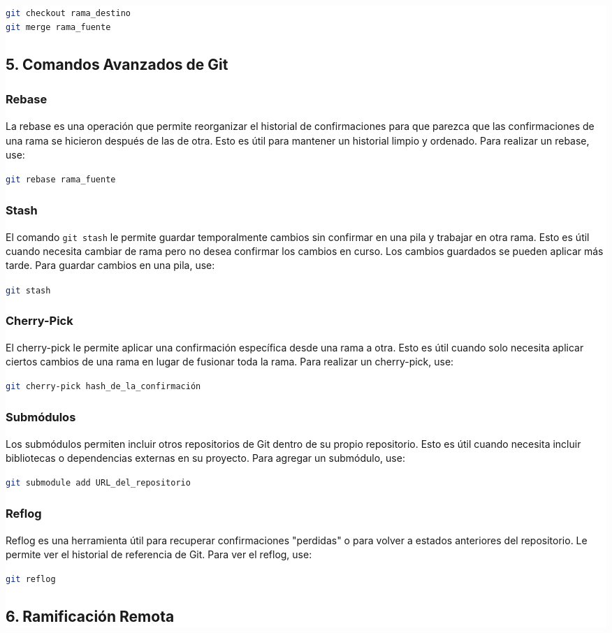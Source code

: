 ```bash
git checkout rama_destino
git merge rama_fuente
```

## 5. Comandos Avanzados de Git

### Rebase

La rebase es una operación que permite reorganizar el historial de confirmaciones para que parezca que las confirmaciones de una rama se hicieron después de las de otra. Esto es útil para mantener un historial limpio y ordenado. Para realizar un rebase, use:

```bash
git rebase rama_fuente
```

### Stash

El comando `git stash` le permite guardar temporalmente cambios sin confirmar en una pila y trabajar en otra rama. Esto es útil cuando necesita cambiar de rama pero no desea confirmar los cambios en curso. Los cambios guardados se pueden aplicar más tarde. Para guardar cambios en una pila, use:

```bash
git stash
```

### Cherry-Pick

El cherry-pick le permite aplicar una confirmación específica desde una rama a otra. Esto es útil cuando solo necesita aplicar ciertos cambios de una rama en lugar de fusionar toda la rama. Para realizar un cherry-pick, use:

```bash
git cherry-pick hash_de_la_confirmación
```

### Submódulos

Los submódulos permiten incluir otros repositorios de Git dentro de su propio repositorio. Esto es útil cuando necesita incluir bibliotecas o dependencias externas en su proyecto. Para agregar un submódulo, use:

```bash
git submodule add URL_del_repositorio
```

### Reflog

Reflog es una herramienta útil para recuperar confirmaciones "perdidas" o para volver a estados anteriores del repositorio. Le permite ver el historial de referencia de Git. Para ver el reflog, use:

```bash
git reflog
```

## 6. Ramificación Remota
